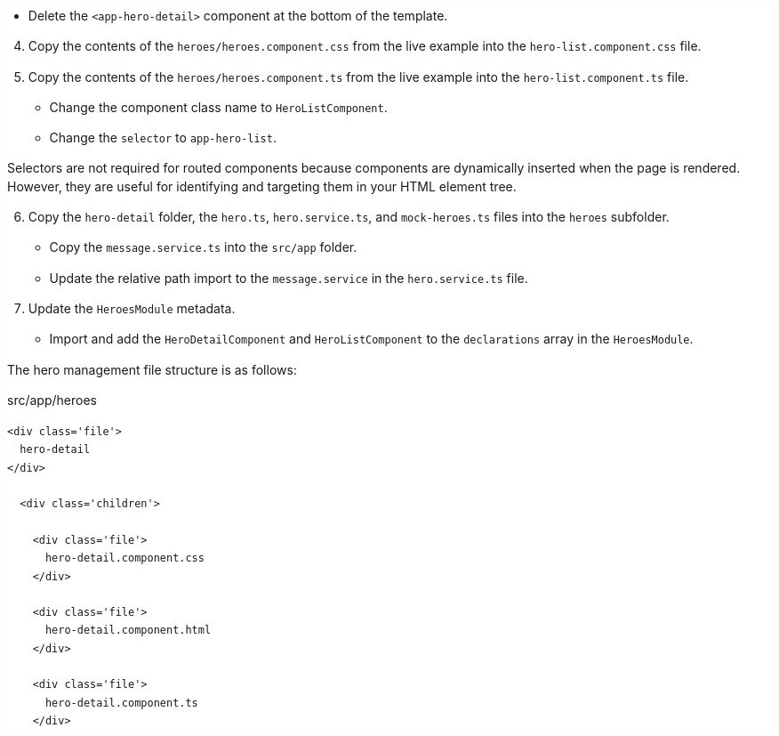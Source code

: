    * Delete the `<app-hero-detail>` component at the bottom of the template.

4. Copy the contents of the `heroes/heroes.component.css` from the live example into the `hero-list.component.css` file.

5. Copy the contents of the `heroes/heroes.component.ts` from the live example into the `hero-list.component.ts` file.

   * Change the component class name to `HeroListComponent`.

   * Change the `selector` to `app-hero-list`.

<div class="alert is-helpful">

   Selectors are not required for routed components because components are dynamically inserted when the page is rendered. However, they are useful for identifying and targeting them in your HTML element tree.

</div>

6. Copy the `hero-detail` folder, the `hero.ts`, `hero.service.ts`,  and `mock-heroes.ts` files into the `heroes` subfolder.

   * Copy the `message.service.ts` into the `src/app` folder.

   * Update the relative path import to the `message.service` in the `hero.service.ts` file.

7. Update the `HeroesModule` metadata.

   * Import and add the `HeroDetailComponent` and `HeroListComponent` to the `declarations` array in the `HeroesModule`.

   <code-example path="router/src/app/heroes/heroes.module.ts" header="src/app/heroes/heroes.module.ts"></code-example>

The hero management file structure is as follows:

<div class='filetree'>

  <div class='file'>
    src/app/heroes
  </div>

  <div class='children'>

    <div class='file'>
      hero-detail
    </div>

      <div class='children'>

        <div class='file'>
          hero-detail.component.css
        </div>

        <div class='file'>
          hero-detail.component.html
        </div>

        <div class='file'>
          hero-detail.component.ts
        </div>

